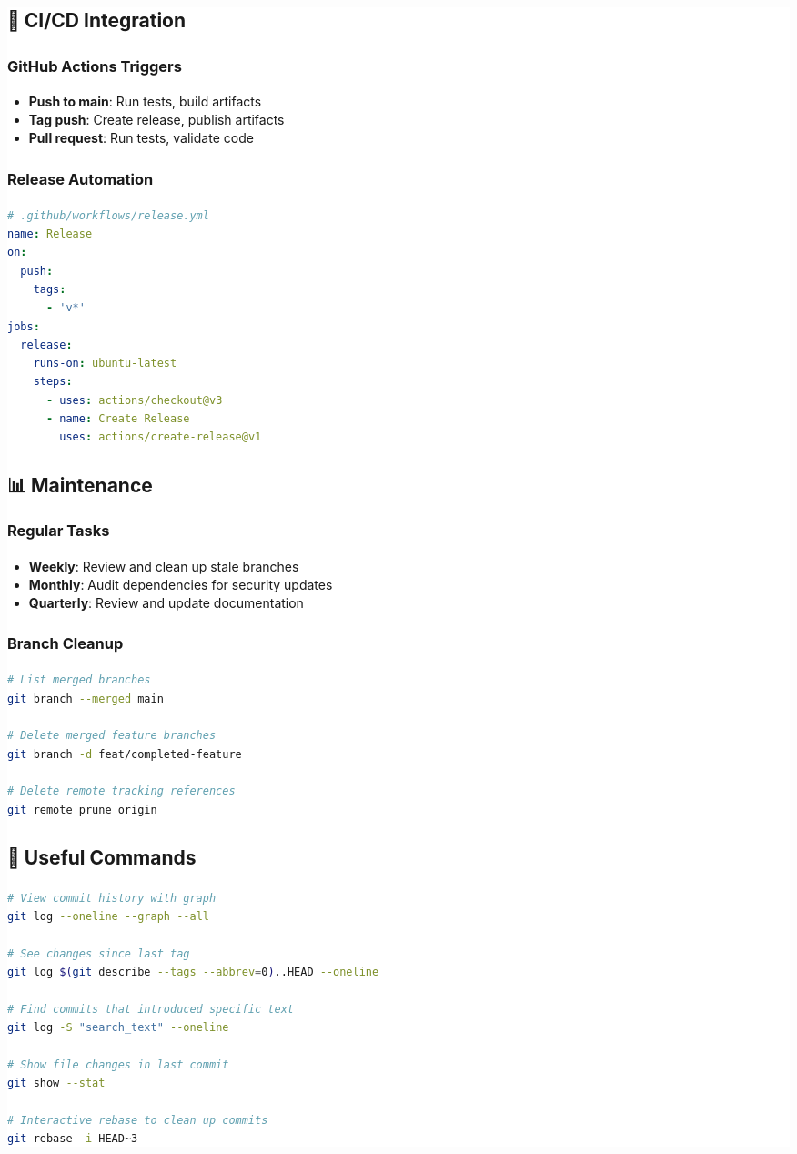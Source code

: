 ## 🚀 CI/CD Integration

### GitHub Actions Triggers
- **Push to main**: Run tests, build artifacts
- **Tag push**: Create release, publish artifacts
- **Pull request**: Run tests, validate code

### Release Automation
```yaml
# .github/workflows/release.yml
name: Release
on:
  push:
    tags:
      - 'v*'
jobs:
  release:
    runs-on: ubuntu-latest
    steps:
      - uses: actions/checkout@v3
      - name: Create Release
        uses: actions/create-release@v1
```

## 📊 Maintenance

### Regular Tasks
- **Weekly**: Review and clean up stale branches
- **Monthly**: Audit dependencies for security updates
- **Quarterly**: Review and update documentation

### Branch Cleanup
```bash
# List merged branches
git branch --merged main

# Delete merged feature branches
git branch -d feat/completed-feature

# Delete remote tracking references
git remote prune origin
```

## 🔗 Useful Commands

```bash
# View commit history with graph
git log --oneline --graph --all

# See changes since last tag
git log $(git describe --tags --abbrev=0)..HEAD --oneline

# Find commits that introduced specific text
git log -S "search_text" --oneline

# Show file changes in last commit
git show --stat

# Interactive rebase to clean up commits
git rebase -i HEAD~3
```
